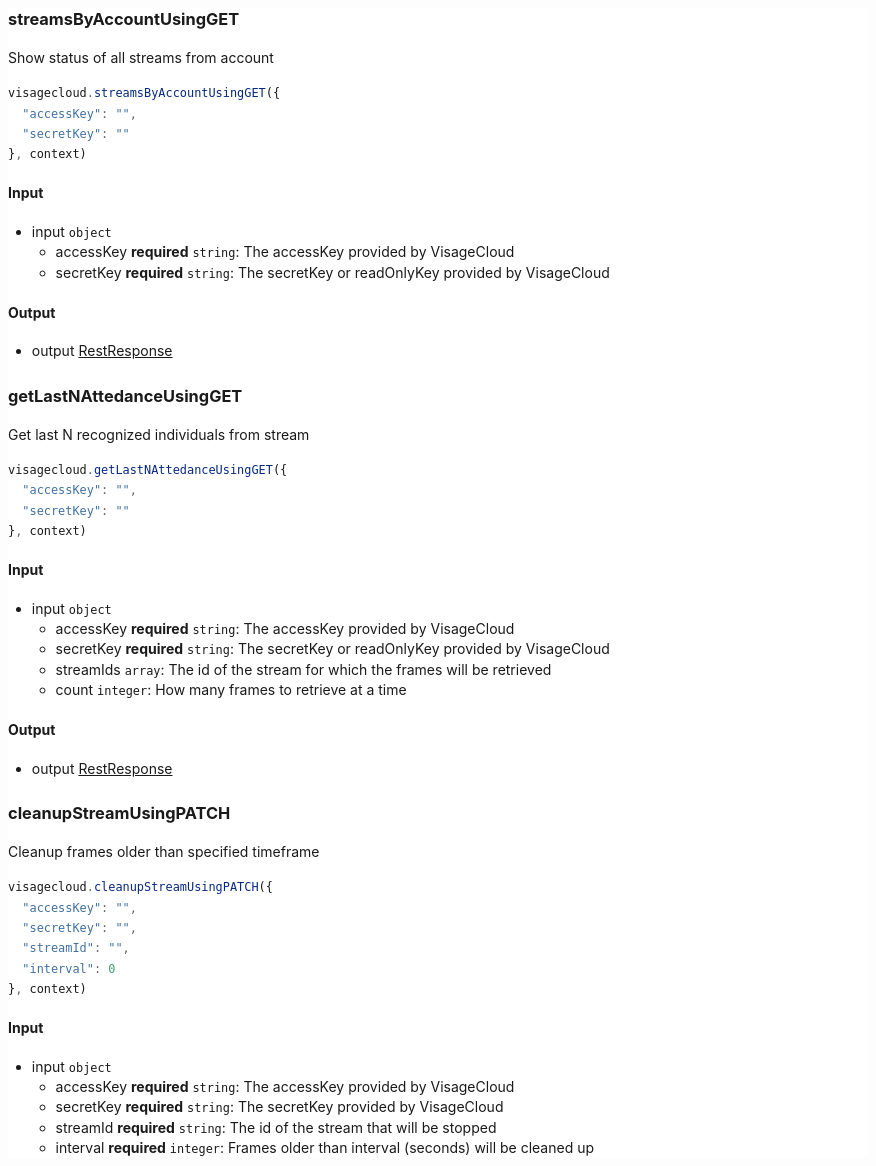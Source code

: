 ### streamsByAccountUsingGET
Show status of all streams from account


```js
visagecloud.streamsByAccountUsingGET({
  "accessKey": "",
  "secretKey": ""
}, context)
```

#### Input
* input `object`
  * accessKey **required** `string`: The accessKey provided by VisageCloud
  * secretKey **required** `string`: The secretKey or readOnlyKey provided by VisageCloud

#### Output
* output [RestResponse](#restresponse)

### getLastNAttedanceUsingGET
Get last N recognized individuals from stream


```js
visagecloud.getLastNAttedanceUsingGET({
  "accessKey": "",
  "secretKey": ""
}, context)
```

#### Input
* input `object`
  * accessKey **required** `string`: The accessKey provided by VisageCloud
  * secretKey **required** `string`: The secretKey or readOnlyKey provided by VisageCloud
  * streamIds `array`: The id of the stream for which the frames will be retrieved
  * count `integer`: How many frames to retrieve at a time

#### Output
* output [RestResponse](#restresponse)

### cleanupStreamUsingPATCH
Cleanup frames older than specified timeframe


```js
visagecloud.cleanupStreamUsingPATCH({
  "accessKey": "",
  "secretKey": "",
  "streamId": "",
  "interval": 0
}, context)
```

#### Input
* input `object`
  * accessKey **required** `string`: The accessKey provided by VisageCloud
  * secretKey **required** `string`: The secretKey provided by VisageCloud
  * streamId **required** `string`: The id of the stream that will be stopped
  * interval **required** `integer`: Frames older than interval (seconds) will be cleaned up

